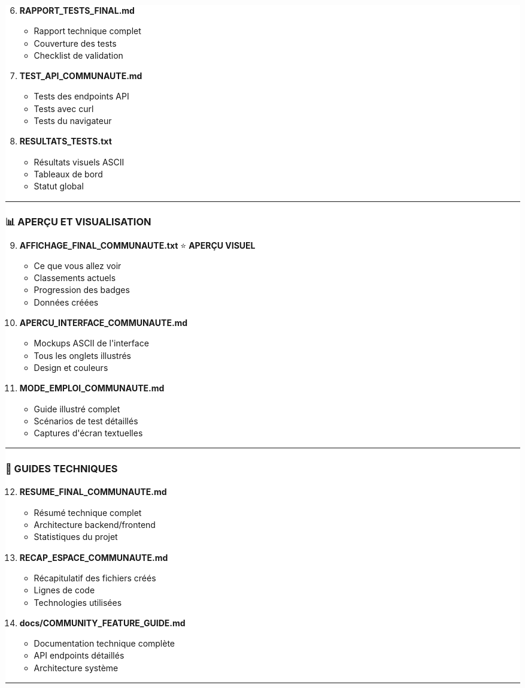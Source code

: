6. **RAPPORT_TESTS_FINAL.md**

   - Rapport technique complet
   - Couverture des tests
   - Checklist de validation

7. **TEST_API_COMMUNAUTE.md**

   - Tests des endpoints API
   - Tests avec curl
   - Tests du navigateur

8. **RESULTATS_TESTS.txt**
   - Résultats visuels ASCII
   - Tableaux de bord
   - Statut global

---

### 📊 APERÇU ET VISUALISATION

9. **AFFICHAGE_FINAL_COMMUNAUTE.txt** ⭐ **APERÇU VISUEL**

   - Ce que vous allez voir
   - Classements actuels
   - Progression des badges
   - Données créées

10. **APERCU_INTERFACE_COMMUNAUTE.md**

    - Mockups ASCII de l'interface
    - Tous les onglets illustrés
    - Design et couleurs

11. **MODE_EMPLOI_COMMUNAUTE.md**
    - Guide illustré complet
    - Scénarios de test détaillés
    - Captures d'écran textuelles

---

### 🔧 GUIDES TECHNIQUES

12. **RESUME_FINAL_COMMUNAUTE.md**

    - Résumé technique complet
    - Architecture backend/frontend
    - Statistiques du projet

13. **RECAP_ESPACE_COMMUNAUTE.md**

    - Récapitulatif des fichiers créés
    - Lignes de code
    - Technologies utilisées

14. **docs/COMMUNITY_FEATURE_GUIDE.md**
    - Documentation technique complète
    - API endpoints détaillés
    - Architecture système

---